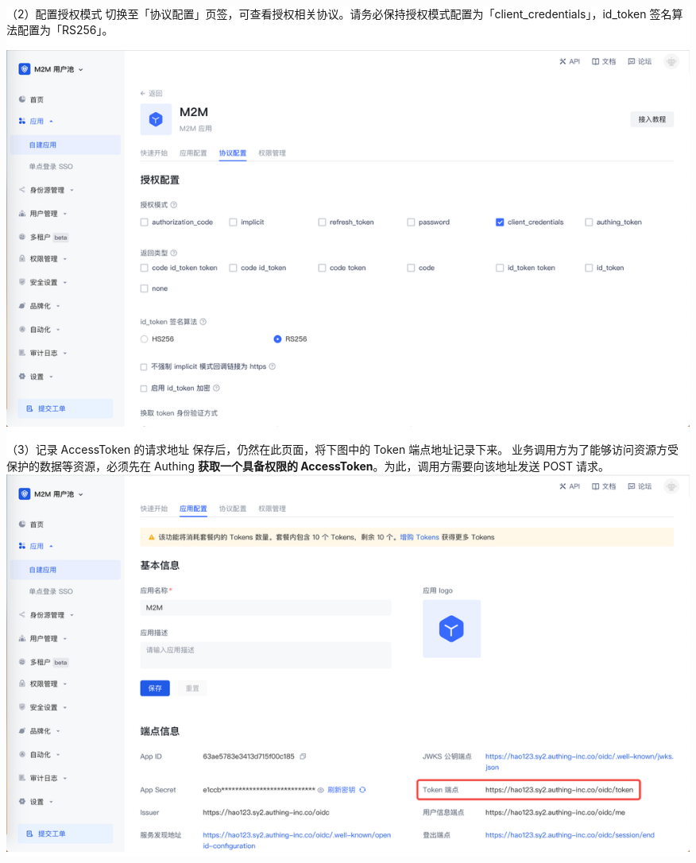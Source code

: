 （2）配置授权模式
切换至「协议配置」页签，可查看授权相关协议。请务必保持授权模式配置为「client_credentials」，id_token 签名算法配置为「RS256」。

![Protocol](./images/protocol.png)

（3）记录 AccessToken 的请求地址
保存后，仍然在此页面，将下图中的 Token 端点地址记录下来。
业务调用方为了能够访问资源方受保护的数据等资源，必须先在 Authing **获取一个具备权限的 AccessToken**。为此，调用方需要向该地址发送 POST 请求。
![Access-token](./images/access-token.png)
